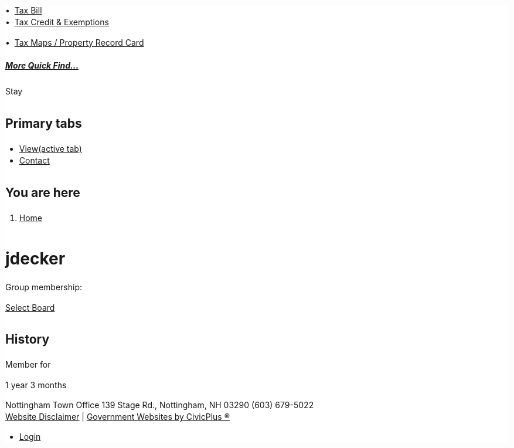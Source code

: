   •  [Tax Bill](https://www.nottingham-nh.gov/tax-collector)  
  •  [Tax Credit &amp; Exemptions](https://www.nottingham-nh.gov/board-assessors)
  
  •  [Tax Maps / Property Record Card](https://www.nottingham-nh.gov/board-assessors/pages/online-tax-cards-maps)
  
  ##### [***More Quick Find...***](https://www.nottingham-nh.gov/where)
  
  Stay

## Primary tabs

- [View(active tab)](https://www.nottingham-nh.gov/users/jdecker)
- [Contact](https://www.nottingham-nh.gov/user/4176/contact)

## You are here

1. [Home](https://www.nottingham-nh.gov)

# jdecker

Group membership: 

[Select Board](https://www.nottingham-nh.gov/select-board)

## History

Member for

1 year 3 months

Nottingham Town Office 139 Stage Rd., Nottingham, NH 03290 (603) 679-5022  
[Website Disclaimer](https://www.nottingham-nh.gov/home/pages/website-disclaimer) | [Government Websites by CivicPlus ®](https://www.civicplus.com)

- [Login](https://www.nottingham-nh.gov/user/login?current=user%2F4176)